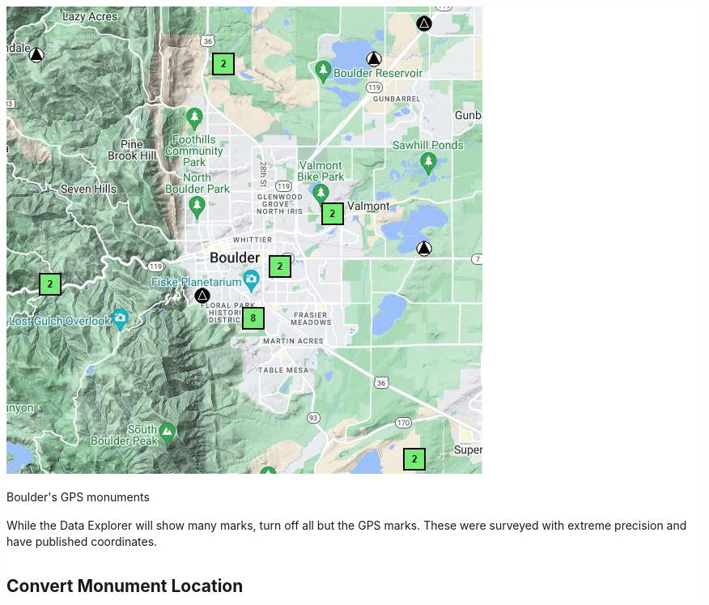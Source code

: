 ![Boulder's GPS monuments](./img/VerifyAccuracy/SparkFun%20Verify%20RTK%20-%202%20Boulder%20GPS%20Sites.jpg)
<figcaption markdown>
Boulder's GPS monuments
</figcaption>
</figure>

While the Data Explorer will show many marks, turn off all but the GPS marks. These were surveyed with extreme precision and have published coordinates.

## Convert Monument Location

<figure markdown>